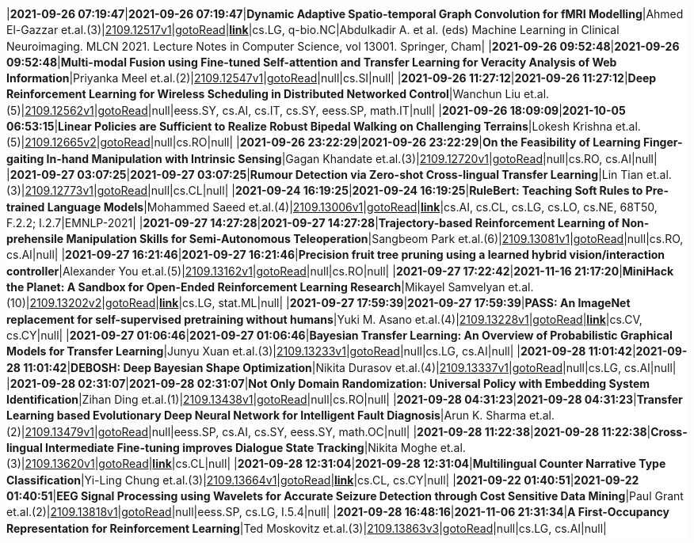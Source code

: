|**2021-09-26 07:19:47**|**2021-09-26 07:19:47**|**Dynamic Adaptive Spatio-temporal Graph Convolution for fMRI Modelling**|Ahmed El-Gazzar et.al.(3)|[2109.12517v1](http://arxiv.org/abs/2109.12517v1)|[gotoRead](http://arxiv.org/pdf/2109.12517v1)|**[link](https://github.com/ahmedelgazzar0/dast-gcn)**|cs.LG, q-bio.NC|Abdulkadir A. et al. (eds) Machine Learning in Clinical   Neuroimaging. MLCN 2021. Lecture Notes in Computer Science, vol 13001.   Springer, Cham|
|**2021-09-26 09:52:48**|**2021-09-26 09:52:48**|**Multi-modal Fusion using Fine-tuned Self-attention and Transfer Learning   for Veracity Analysis of Web Information**|Priyanka Meel et.al.(2)|[2109.12547v1](http://arxiv.org/abs/2109.12547v1)|[gotoRead](http://arxiv.org/pdf/2109.12547v1)|null|cs.SI|null|
|**2021-09-26 11:27:12**|**2021-09-26 11:27:12**|**Deep Reinforcement Learning for Wireless Scheduling in Distributed   Networked Control**|Wanchun Liu et.al.(5)|[2109.12562v1](http://arxiv.org/abs/2109.12562v1)|[gotoRead](http://arxiv.org/pdf/2109.12562v1)|null|eess.SY, cs.AI, cs.IT, cs.SY, eess.SP, math.IT|null|
|**2021-09-26 18:09:09**|**2021-10-05 06:53:15**|**Linear Policies are Sufficient to Realize Robust Bipedal Walking on   Challenging Terrains**|Lokesh Krishna et.al.(5)|[2109.12665v2](http://arxiv.org/abs/2109.12665v2)|[gotoRead](http://arxiv.org/pdf/2109.12665v2)|null|cs.RO|null|
|**2021-09-26 23:22:29**|**2021-09-26 23:22:29**|**On the Feasibility of Learning Finger-gaiting In-hand Manipulation with   Intrinsic Sensing**|Gagan Khandate et.al.(3)|[2109.12720v1](http://arxiv.org/abs/2109.12720v1)|[gotoRead](http://arxiv.org/pdf/2109.12720v1)|null|cs.RO, cs.AI|null|
|**2021-09-27 03:07:25**|**2021-09-27 03:07:25**|**Rumour Detection via Zero-shot Cross-lingual Transfer Learning**|Lin Tian et.al.(3)|[2109.12773v1](http://arxiv.org/abs/2109.12773v1)|[gotoRead](http://arxiv.org/pdf/2109.12773v1)|null|cs.CL|null|
|**2021-09-24 16:19:25**|**2021-09-24 16:19:25**|**RuleBert: Teaching Soft Rules to Pre-trained Language Models**|Mohammed Saeed et.al.(4)|[2109.13006v1](http://arxiv.org/abs/2109.13006v1)|[gotoRead](http://arxiv.org/pdf/2109.13006v1)|**[link](https://github.com/mhmdsaiid/rulebert)**|cs.AI, cs.CL, cs.LG, cs.LO, cs.NE, 68T50, F.2.2; I.2.7|EMNLP-2021|
|**2021-09-27 14:27:28**|**2021-09-27 14:27:28**|**Trajectory-based Reinforcement Learning of Non-prehensile Manipulation   Skills for Semi-Autonomous Teleoperation**|Sangbeom Park et.al.(6)|[2109.13081v1](http://arxiv.org/abs/2109.13081v1)|[gotoRead](http://arxiv.org/pdf/2109.13081v1)|null|cs.RO, cs.AI|null|
|**2021-09-27 16:21:46**|**2021-09-27 16:21:46**|**Precision fruit tree pruning using a learned hybrid vision/interaction   controller**|Alexander You et.al.(5)|[2109.13162v1](http://arxiv.org/abs/2109.13162v1)|[gotoRead](http://arxiv.org/pdf/2109.13162v1)|null|cs.RO|null|
|**2021-09-27 17:22:42**|**2021-11-16 21:17:20**|**MiniHack the Planet: A Sandbox for Open-Ended Reinforcement Learning   Research**|Mikayel Samvelyan et.al.(10)|[2109.13202v2](http://arxiv.org/abs/2109.13202v2)|[gotoRead](http://arxiv.org/pdf/2109.13202v2)|**[link](https://github.com/facebookresearch/minihack)**|cs.LG, stat.ML|null|
|**2021-09-27 17:59:39**|**2021-09-27 17:59:39**|**PASS: An ImageNet replacement for self-supervised pretraining without   humans**|Yuki M. Asano et.al.(4)|[2109.13228v1](http://arxiv.org/abs/2109.13228v1)|[gotoRead](http://arxiv.org/pdf/2109.13228v1)|**[link](https://github.com/yukimasano/PASS)**|cs.CV, cs.CY|null|
|**2021-09-27 01:06:46**|**2021-09-27 01:06:46**|**Bayesian Transfer Learning: An Overview of Probabilistic Graphical   Models for Transfer Learning**|Junyu Xuan et.al.(3)|[2109.13233v1](http://arxiv.org/abs/2109.13233v1)|[gotoRead](http://arxiv.org/pdf/2109.13233v1)|null|cs.LG, cs.AI|null|
|**2021-09-28 11:01:42**|**2021-09-28 11:01:42**|**DEBOSH: Deep Bayesian Shape Optimization**|Nikita Durasov et.al.(4)|[2109.13337v1](http://arxiv.org/abs/2109.13337v1)|[gotoRead](http://arxiv.org/pdf/2109.13337v1)|null|cs.LG, cs.AI|null|
|**2021-09-28 02:31:07**|**2021-09-28 02:31:07**|**Not Only Domain Randomization: Universal Policy with Embedding System   Identification**|Zihan Ding et.al.(1)|[2109.13438v1](http://arxiv.org/abs/2109.13438v1)|[gotoRead](http://arxiv.org/pdf/2109.13438v1)|null|cs.RO|null|
|**2021-09-28 04:31:23**|**2021-09-28 04:31:23**|**Transfer Learning based Evolutionary Deep Neural Network for Intelligent   Fault Diagnosis**|Arun K. Sharma et.al.(2)|[2109.13479v1](http://arxiv.org/abs/2109.13479v1)|[gotoRead](http://arxiv.org/pdf/2109.13479v1)|null|eess.SP, cs.AI, cs.SY, eess.SY, math.OC|null|
|**2021-09-28 11:22:38**|**2021-09-28 11:22:38**|**Cross-lingual Intermediate Fine-tuning improves Dialogue State Tracking**|Nikita Moghe et.al.(3)|[2109.13620v1](http://arxiv.org/abs/2109.13620v1)|[gotoRead](http://arxiv.org/pdf/2109.13620v1)|**[link](https://github.com/nikitacs16/xlift_dst)**|cs.CL|null|
|**2021-09-28 12:31:04**|**2021-09-28 12:31:04**|**Multilingual Counter Narrative Type Classification**|Yi-Ling Chung et.al.(3)|[2109.13664v1](http://arxiv.org/abs/2109.13664v1)|[gotoRead](http://arxiv.org/pdf/2109.13664v1)|**[link](https://github.com/yilingchung/multilingualcn-classification)**|cs.CL, cs.CY|null|
|**2021-09-22 01:40:51**|**2021-09-22 01:40:51**|**EEG Signal Processing using Wavelets for Accurate Seizure Detection   through Cost Sensitive Data Mining**|Paul Grant et.al.(2)|[2109.13818v1](http://arxiv.org/abs/2109.13818v1)|[gotoRead](http://arxiv.org/pdf/2109.13818v1)|null|eess.SP, cs.LG, I.5.4|null|
|**2021-09-28 16:48:16**|**2021-11-06 21:31:34**|**A First-Occupancy Representation for Reinforcement Learning**|Ted Moskovitz et.al.(3)|[2109.13863v3](http://arxiv.org/abs/2109.13863v3)|[gotoRead](http://arxiv.org/pdf/2109.13863v3)|null|cs.LG, cs.AI|null|